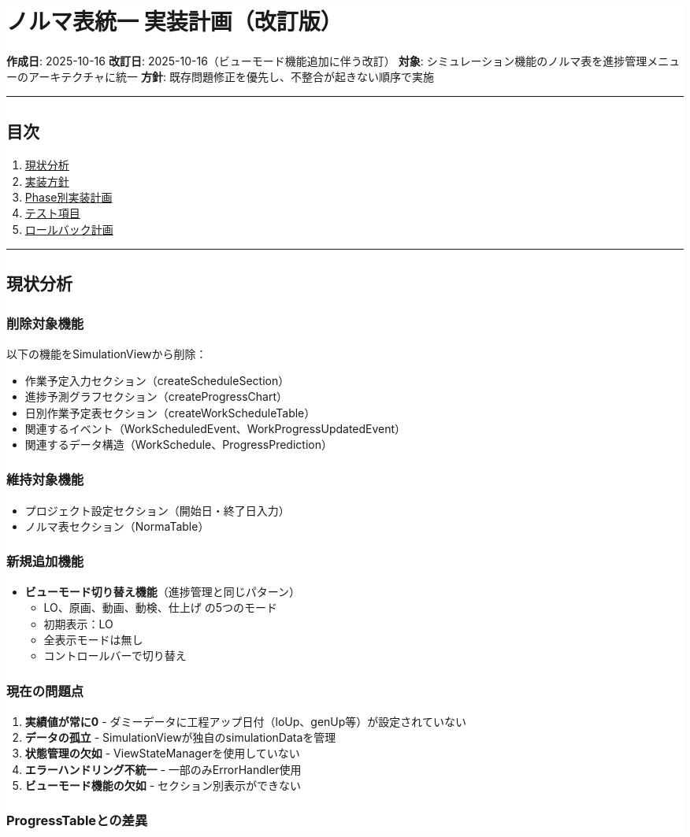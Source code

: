 # ノルマ表統一 実装計画（改訂版）

**作成日**: 2025-10-16
**改訂日**: 2025-10-16（ビューモード機能追加に伴う改訂）
**対象**: シミュレーション機能のノルマ表を進捗管理メニューのアーキテクチャに統一
**方針**: 既存問題修正を優先し、不整合が起きない順序で実施

---

## 目次

1. [現状分析](#現状分析)
2. [実装方針](#実装方針)
3. [Phase別実装計画](#phase別実装計画)
4. [テスト項目](#テスト項目)
5. [ロールバック計画](#ロールバック計画)

---

## 現状分析

### 削除対象機能
以下の機能をSimulationViewから削除：
- 作業予定入力セクション（createScheduleSection）
- 進捗予測グラフセクション（createProgressChart）
- 日別作業予定表セクション（createWorkScheduleTable）
- 関連するイベント（WorkScheduledEvent、WorkProgressUpdatedEvent）
- 関連するデータ構造（WorkSchedule、ProgressPrediction）

### 維持対象機能
- プロジェクト設定セクション（開始日・終了日入力）
- ノルマ表セクション（NormaTable）

### 新規追加機能
- **ビューモード切り替え機能**（進捗管理と同じパターン）
  - LO、原画、動画、動検、仕上げ の5つのモード
  - 初期表示：LO
  - 全表示モードは無し
  - コントロールバーで切り替え

### 現在の問題点
1. **実績値が常に0** - ダミーデータに工程アップ日付（loUp、genUp等）が設定されていない
2. **データの孤立** - SimulationViewが独自のsimulationDataを管理
3. **状態管理の欠如** - ViewStateManagerを使用していない
4. **エラーハンドリング不統一** - 一部のみErrorHandler使用
5. **ビューモード機能の欠如** - セクション別表示ができない

### ProgressTableとの差異
